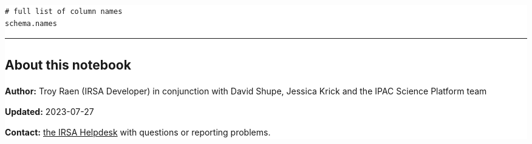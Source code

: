 ```{code-cell} ipython3
# full list of column names
schema.names
```

***

## About this notebook

**Author:** Troy Raen (IRSA Developer) in conjunction with David Shupe, Jessica Krick and the IPAC Science Platform team

**Updated:** 2023-07-27

**Contact:** [the IRSA Helpdesk](https://irsa.ipac.caltech.edu/docs/help_desk.html) with questions or reporting problems.

